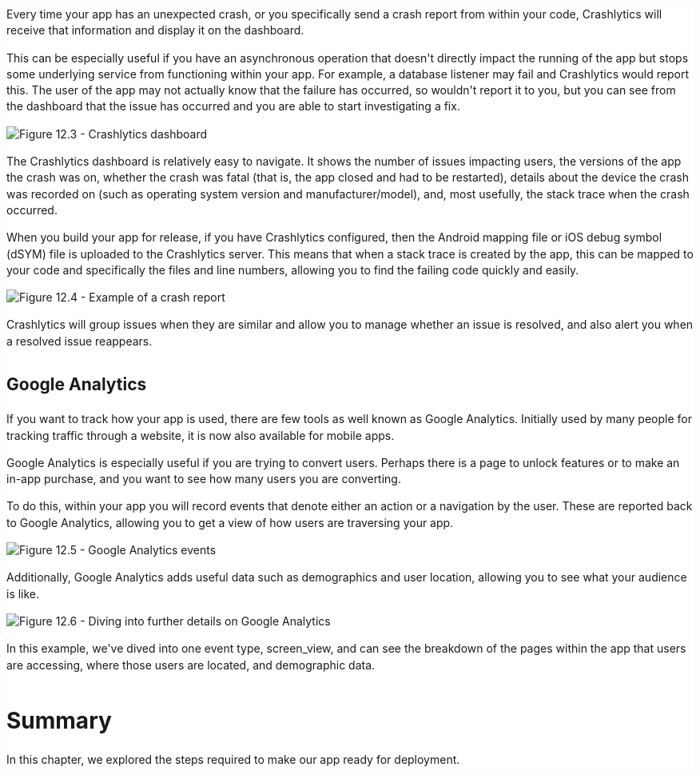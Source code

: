 Every time your app has an unexpected crash, or you specifically send a crash report from within your code, Crashlytics will receive that information and display it on the dashboard.

This can be especially useful if you have an asynchronous operation that doesn't directly impact the running of the app but stops some underlying service from functioning within your app. For example, a database listener may fail and Crashlytics would report this. The user of the app may not actually know that the failure has occurred, so wouldn't report it to you, but you can see from the dashboard that the issue has occurred and you are able to start investigating a fix.

![Figure 12.3 - Crashlytics dashboard ](/flutter4beginners2_img/figure_12.3_-_crashlytics_dashboard.jpg)

The Crashlytics dashboard is relatively easy to navigate. It shows the number of issues impacting users, the versions of the app the crash was on, whether the crash was fatal (that is, the app closed and had to be restarted), details about the device the crash was recorded on (such as operating system version and manufacturer/model), and, most usefully, the stack trace when the crash occurred.

When you build your app for release, if you have Crashlytics configured, then the Android mapping file or iOS debug symbol (dSYM) file is uploaded to the Crashlytics server. This means that when a stack trace is created by the app, this can be mapped to your code and specifically the files and line numbers, allowing you to find the failing code quickly and easily.

![Figure 12.4 - Example of a crash report ](/flutter4beginners2_img/figure_12.4_-_example_of_a_crash_report.jpg)

Crashlytics will group issues when they are similar and allow you to manage whether an issue is resolved, and also alert you when a resolved issue reappears.

## Google Analytics

If you want to track how your app is used, there are few tools as well known as Google Analytics. Initially used by many people for tracking traffic through a website, it is now also available for mobile apps.

Google Analytics is especially useful if you are trying to convert users. Perhaps there is a page to unlock features or to make an in-app purchase, and you want to see how many users you are converting.

To do this, within your app you will record events that denote either an action or a navigation by the user. These are reported back to Google Analytics, allowing you to get a view of how users are traversing your app.

![Figure 12.5 - Google Analytics events ](/flutter4beginners2_img/figure_12.5_-_google_analytics_events.jpg)

Additionally, Google Analytics adds useful data such as demographics and user location, allowing you to see what your audience is like.

![Figure 12.6 - Diving into further details on Google Analytics ](/flutter4beginners2_img/figure_12.6_-_diving_into_further_details_on_google_analytics.jpg)

In this example, we've dived into one event type, screen_view, and can see the breakdown of the pages within the app that users are accessing, where those users are located, and demographic data.

# Summary

In this chapter, we explored the steps required to make our app ready for deployment.
